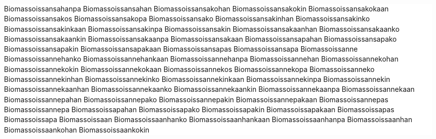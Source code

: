 Biomassoissansahanpa
Biomassoissansahan
Biomassoissansakohan
Biomassoissansakokin
Biomassoissansakokaan
Biomassoissansakos
Biomassoissansakopa
Biomassoissansako
Biomassoissansakinhan
Biomassoissansakinko
Biomassoissansakinkaan
Biomassoissansakinpa
Biomassoissansakin
Biomassoissansakaanhan
Biomassoissansakaanko
Biomassoissansakaankin
Biomassoissansakaanpa
Biomassoissansakaan
Biomassoissansapahan
Biomassoissansapako
Biomassoissansapakin
Biomassoissansapakaan
Biomassoissansapas
Biomassoissansapa
Biomassoissanne
Biomassoissannehanko
Biomassoissannehankaan
Biomassoissannehanpa
Biomassoissannehan
Biomassoissannekohan
Biomassoissannekokin
Biomassoissannekokaan
Biomassoissannekos
Biomassoissannekopa
Biomassoissanneko
Biomassoissannekinhan
Biomassoissannekinko
Biomassoissannekinkaan
Biomassoissannekinpa
Biomassoissannekin
Biomassoissannekaanhan
Biomassoissannekaanko
Biomassoissannekaankin
Biomassoissannekaanpa
Biomassoissannekaan
Biomassoissannepahan
Biomassoissannepako
Biomassoissannepakin
Biomassoissannepakaan
Biomassoissannepas
Biomassoissannepa
Biomassoissapahan
Biomassoissapako
Biomassoissapakin
Biomassoissapakaan
Biomassoissapas
Biomassoissapa
Biomassoissaan
Biomassoissaanhanko
Biomassoissaanhankaan
Biomassoissaanhanpa
Biomassoissaanhan
Biomassoissaankohan
Biomassoissaankokin